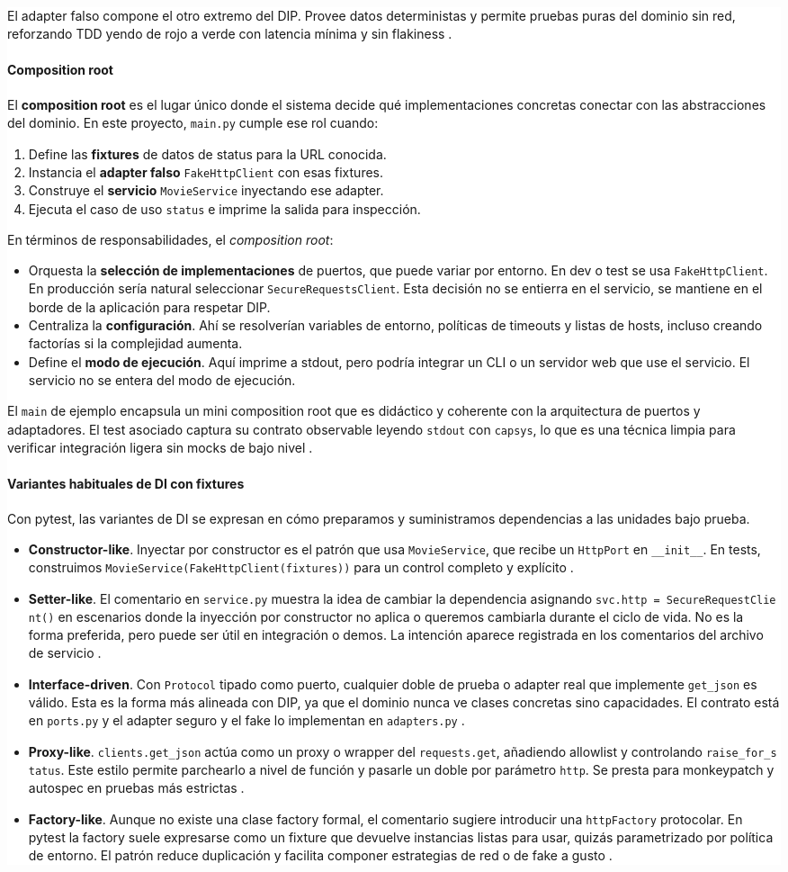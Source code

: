 El adapter falso compone el otro extremo del DIP. Provee datos deterministas y permite pruebas puras del dominio sin red, reforzando TDD yendo de rojo a verde con latencia mínima y sin flakiness .

#### Composition root

El **composition root** es el lugar único donde el sistema decide qué implementaciones concretas conectar con las abstracciones del dominio. 
En este proyecto, `main.py` cumple ese rol cuando:

1. Define las **fixtures** de datos de status para la URL conocida.
2. Instancia el **adapter falso** `FakeHttpClient` con esas fixtures.
3. Construye el **servicio** `MovieService` inyectando ese adapter.
4. Ejecuta el caso de uso `status` e imprime la salida para inspección.

En términos de responsabilidades, el *composition root*:

* Orquesta la **selección de implementaciones** de puertos, que puede variar por entorno. En dev o test se usa `FakeHttpClient`. En producción sería natural seleccionar `SecureRequestsClient`. Esta decisión no se entierra en el servicio, se mantiene en el borde de la aplicación para respetar DIP.
* Centraliza la **configuración**. Ahí se resolverían variables de entorno, políticas de timeouts y listas de hosts, incluso creando factorías si la complejidad aumenta.
* Define el **modo de ejecución**. Aquí imprime a stdout, pero podría integrar un CLI o un servidor web que use el servicio. El servicio no se entera del modo de ejecución.

El `main` de ejemplo encapsula un mini composition root que es didáctico y coherente con la arquitectura de puertos y adaptadores. 
El test asociado captura su contrato observable leyendo `stdout` con `capsys`, lo que es una técnica limpia para verificar integración ligera sin mocks de bajo nivel  .

#### Variantes habituales de DI con fixtures

Con pytest, las variantes de DI se expresan en cómo preparamos y suministramos dependencias a las unidades bajo prueba.

* **Constructor-like**. Inyectar por constructor es el patrón que usa `MovieService`, que recibe un `HttpPort` en `__init__`. En tests, construimos `MovieService(FakeHttpClient(fixtures))` para un control completo y explícito  .

* **Setter-like**. El comentario en `service.py` muestra la idea de cambiar la dependencia asignando `svc.http = SecureRequestClient()` en escenarios donde la inyección por constructor no aplica o queremos cambiarla durante el ciclo de vida. No es la forma preferida, pero puede ser útil en integración o demos. La intención aparece registrada en los comentarios del archivo de servicio .

* **Interface-driven**. Con `Protocol` tipado como puerto, cualquier doble de prueba o adapter real que implemente `get_json` es válido. Esta es la forma más alineada con DIP, ya que el dominio nunca ve clases concretas sino capacidades. El contrato está en `ports.py` y el adapter seguro y el fake lo implementan en `adapters.py`   .

* **Proxy-like**. `clients.get_json` actúa como un proxy o wrapper del `requests.get`, añadiendo allowlist y controlando `raise_for_status`. Este estilo permite parchearlo a nivel de función y pasarle un doble por parámetro `http`. Se presta para monkeypatch y autospec en pruebas más estrictas .

* **Factory-like**. Aunque no existe una clase factory formal, el comentario sugiere introducir una `httpFactory` protocolar. En pytest la factory suele expresarse como un fixture que devuelve instancias listas para usar, quizás parametrizado por política de entorno. El patrón reduce duplicación y facilita componer estrategias de red o de fake a gusto .
